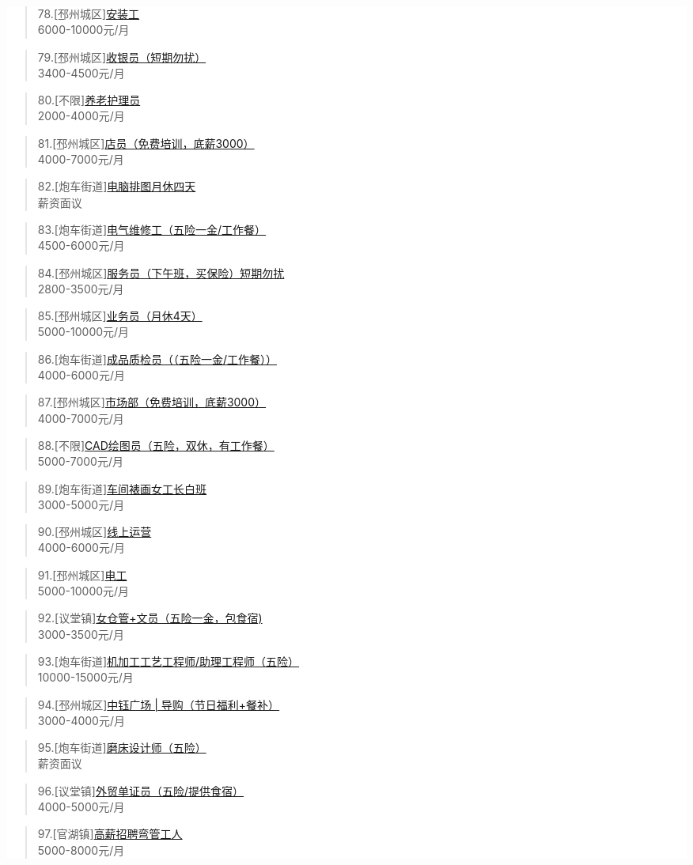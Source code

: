 >78.[邳州城区][安装工](https://www.pizhouzhipin.com/job/34319)<br>
>6000-10000元/月

>79.[邳州城区][收银员（短期勿扰）](https://www.pizhouzhipin.com/job/26825)<br>
>3400-4500元/月

>80.[不限][养老护理员](https://www.pizhouzhipin.com/job/32226)<br>
>2000-4000元/月

>81.[邳州城区][店员（免费培训，底薪3000）](https://www.pizhouzhipin.com/job/36500)<br>
>4000-7000元/月

>82.[炮车街道][电脑排图月休四天](https://www.pizhouzhipin.com/job/22797)<br>
>薪资面议

>83.[炮车街道][电气维修工（五险一金/工作餐）](https://www.pizhouzhipin.com/job/23602)<br>
>4500-6000元/月

>84.[邳州城区][服务员（下午班，买保险）短期勿扰](https://www.pizhouzhipin.com/job/36589)<br>
>2800-3500元/月

>85.[邳州城区][业务员（月休4天）](https://www.pizhouzhipin.com/job/36184)<br>
>5000-10000元/月

>86.[炮车街道][成品质检员（（五险一金/工作餐））](https://www.pizhouzhipin.com/job/23576)<br>
>4000-6000元/月

>87.[邳州城区][市场部（免费培训，底薪3000）](https://www.pizhouzhipin.com/job/36501)<br>
>4000-7000元/月

>88.[不限][CAD绘图员（五险，双休，有工作餐）](https://www.pizhouzhipin.com/job/23338)<br>
>5000-7000元/月

>89.[炮车街道][车间裱画女工长白班](https://www.pizhouzhipin.com/job/27254)<br>
>3000-5000元/月

>90.[邳州城区][线上运营](https://www.pizhouzhipin.com/job/36692)<br>
>4000-6000元/月

>91.[邳州城区][电工](https://www.pizhouzhipin.com/job/36635)<br>
>5000-10000元/月

>92.[议堂镇][女仓管+文员（五险一金，包食宿)](https://www.pizhouzhipin.com/job/36643)<br>
>3000-3500元/月

>93.[炮车街道][机加工工艺工程师/助理工程师（五险）](https://www.pizhouzhipin.com/job/36680)<br>
>10000-15000元/月

>94.[邳州城区][中钰广场 | 导购（节日福利+餐补）](https://www.pizhouzhipin.com/job/30878)<br>
>3000-4000元/月

>95.[炮车街道][磨床设计师（五险）](https://www.pizhouzhipin.com/job/25938)<br>
>薪资面议

>96.[议堂镇][外贸单证员（五险/提供食宿）](https://www.pizhouzhipin.com/job/33725)<br>
>4000-5000元/月

>97.[官湖镇][高薪招聘弯管工人](https://www.pizhouzhipin.com/job/36652)<br>
>5000-8000元/月
